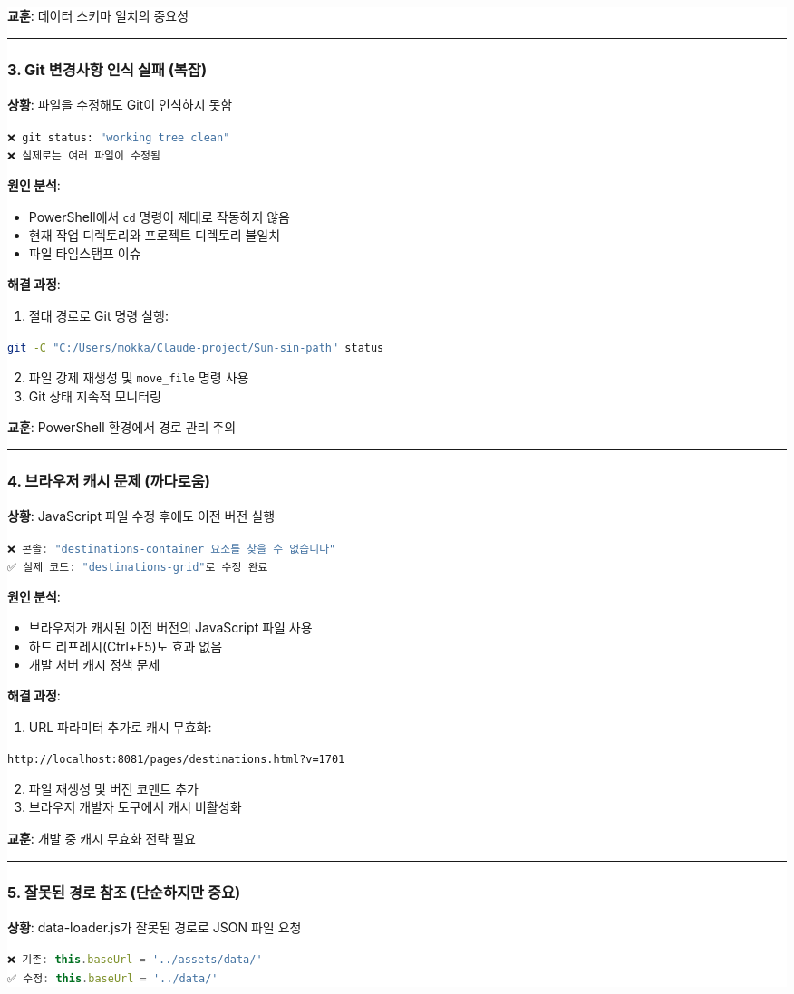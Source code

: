 **교훈**: 데이터 스키마 일치의 중요성

---

### **3. Git 변경사항 인식 실패 (복잡)**
**상황**: 파일을 수정해도 Git이 인식하지 못함
```bash
❌ git status: "working tree clean"
❌ 실제로는 여러 파일이 수정됨
```

**원인 분석**:
- PowerShell에서 `cd` 명령이 제대로 작동하지 않음 
- 현재 작업 디렉토리와 프로젝트 디렉토리 불일치
- 파일 타임스탬프 이슈

**해결 과정**:
1. 절대 경로로 Git 명령 실행:
```bash
git -C "C:/Users/mokka/Claude-project/Sun-sin-path" status
```
2. 파일 강제 재생성 및 `move_file` 명령 사용
3. Git 상태 지속적 모니터링

**교훈**: PowerShell 환경에서 경로 관리 주의

---

### **4. 브라우저 캐시 문제 (까다로움)**
**상황**: JavaScript 파일 수정 후에도 이전 버전 실행
```js
❌ 콘솔: "destinations-container 요소를 찾을 수 없습니다"
✅ 실제 코드: "destinations-grid"로 수정 완료
```

**원인 분석**:
- 브라우저가 캐시된 이전 버전의 JavaScript 파일 사용
- 하드 리프레시(Ctrl+F5)도 효과 없음
- 개발 서버 캐시 정책 문제

**해결 과정**:
1. URL 파라미터 추가로 캐시 무효화:
```url
http://localhost:8081/pages/destinations.html?v=1701
```
2. 파일 재생성 및 버전 코멘트 추가
3. 브라우저 개발자 도구에서 캐시 비활성화

**교훈**: 개발 중 캐시 무효화 전략 필요

---

### **5. 잘못된 경로 참조 (단순하지만 중요)**
**상황**: data-loader.js가 잘못된 경로로 JSON 파일 요청
```js
❌ 기존: this.baseUrl = '../assets/data/'
✅ 수정: this.baseUrl = '../data/'
```
